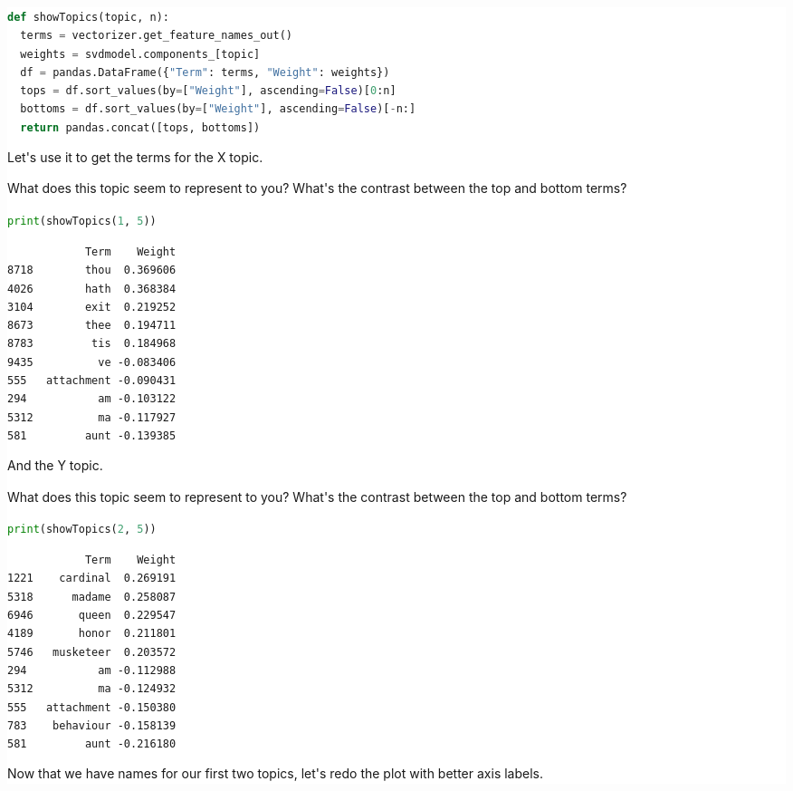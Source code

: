 
```python
def showTopics(topic, n):
  terms = vectorizer.get_feature_names_out()
  weights = svdmodel.components_[topic]
  df = pandas.DataFrame({"Term": terms, "Weight": weights})
  tops = df.sort_values(by=["Weight"], ascending=False)[0:n]
  bottoms = df.sort_values(by=["Weight"], ascending=False)[-n:]
  return pandas.concat([tops, bottoms])
```

Let's use it to get the terms for the X topic.

What does this topic seem to represent to you? What's the contrast between the top and bottom terms?


```python
print(showTopics(1, 5))
```

                Term    Weight
    8718        thou  0.369606
    4026        hath  0.368384
    3104        exit  0.219252
    8673        thee  0.194711
    8783         tis  0.184968
    9435          ve -0.083406
    555   attachment -0.090431
    294           am -0.103122
    5312          ma -0.117927
    581         aunt -0.139385


And the Y topic.

What does this topic seem to represent to you? What's the contrast between the top and bottom terms?


```python
print(showTopics(2, 5))
```

                Term    Weight
    1221    cardinal  0.269191
    5318      madame  0.258087
    6946       queen  0.229547
    4189       honor  0.211801
    5746   musketeer  0.203572
    294           am -0.112988
    5312          ma -0.124932
    555   attachment -0.150380
    783    behaviour -0.158139
    581         aunt -0.216180


Now that we have names for our first two topics, let's redo the plot with better axis labels.
